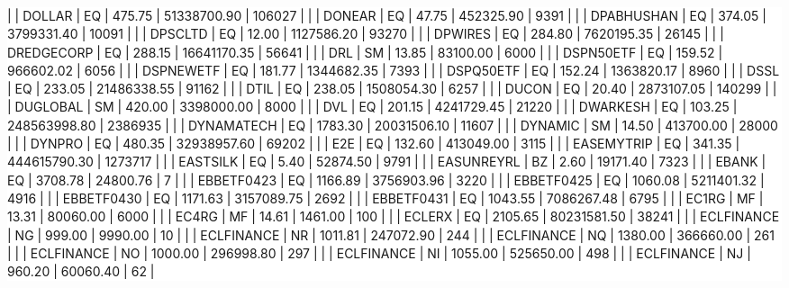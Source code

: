 |  | DOLLAR | EQ | 475.75 | 51338700.90 | 106027 |
|  | DONEAR | EQ | 47.75 | 452325.90 | 9391 |
|  | DPABHUSHAN | EQ | 374.05 | 3799331.40 | 10091 |
|  | DPSCLTD | EQ | 12.00 | 1127586.20 | 93270 |
|  | DPWIRES | EQ | 284.80 | 7620195.35 | 26145 |
|  | DREDGECORP | EQ | 288.15 | 16641170.35 | 56641 |
|  | DRL | SM | 13.85 | 83100.00 | 6000 |
|  | DSPN50ETF | EQ | 159.52 | 966602.02 | 6056 |
|  | DSPNEWETF | EQ | 181.77 | 1344682.35 | 7393 |
|  | DSPQ50ETF | EQ | 152.24 | 1363820.17 | 8960 |
|  | DSSL | EQ | 233.05 | 21486338.55 | 91162 |
|  | DTIL | EQ | 238.05 | 1508054.30 | 6257 |
|  | DUCON | EQ | 20.40 | 2873107.05 | 140299 |
|  | DUGLOBAL | SM | 420.00 | 3398000.00 | 8000 |
|  | DVL | EQ | 201.15 | 4241729.45 | 21220 |
|  | DWARKESH | EQ | 103.25 | 248563998.80 | 2386935 |
|  | DYNAMATECH | EQ | 1783.30 | 20031506.10 | 11607 |
|  | DYNAMIC | SM | 14.50 | 413700.00 | 28000 |
|  | DYNPRO | EQ | 480.35 | 32938957.60 | 69202 |
|  | E2E | EQ | 132.60 | 413049.00 | 3115 |
|  | EASEMYTRIP | EQ | 341.35 | 444615790.30 | 1273717 |
|  | EASTSILK | EQ | 5.40 | 52874.50 | 9791 |
|  | EASUNREYRL | BZ | 2.60 | 19171.40 | 7323 |
|  | EBANK | EQ | 3708.78 | 24800.76 | 7 |
|  | EBBETF0423 | EQ | 1166.89 | 3756903.96 | 3220 |
|  | EBBETF0425 | EQ | 1060.08 | 5211401.32 | 4916 |
|  | EBBETF0430 | EQ | 1171.63 | 3157089.75 | 2692 |
|  | EBBETF0431 | EQ | 1043.55 | 7086267.48 | 6795 |
|  | EC1RG | MF | 13.31 | 80060.00 | 6000 |
|  | EC4RG | MF | 14.61 | 1461.00 | 100 |
|  | ECLERX | EQ | 2105.65 | 80231581.50 | 38241 |
|  | ECLFINANCE | NG | 999.00 | 9990.00 | 10 |
|  | ECLFINANCE | NR | 1011.81 | 247072.90 | 244 |
|  | ECLFINANCE | NQ | 1380.00 | 366660.00 | 261 |
|  | ECLFINANCE | NO | 1000.00 | 296998.80 | 297 |
|  | ECLFINANCE | NI | 1055.00 | 525650.00 | 498 |
|  | ECLFINANCE | NJ | 960.20 | 60060.40 | 62 |
